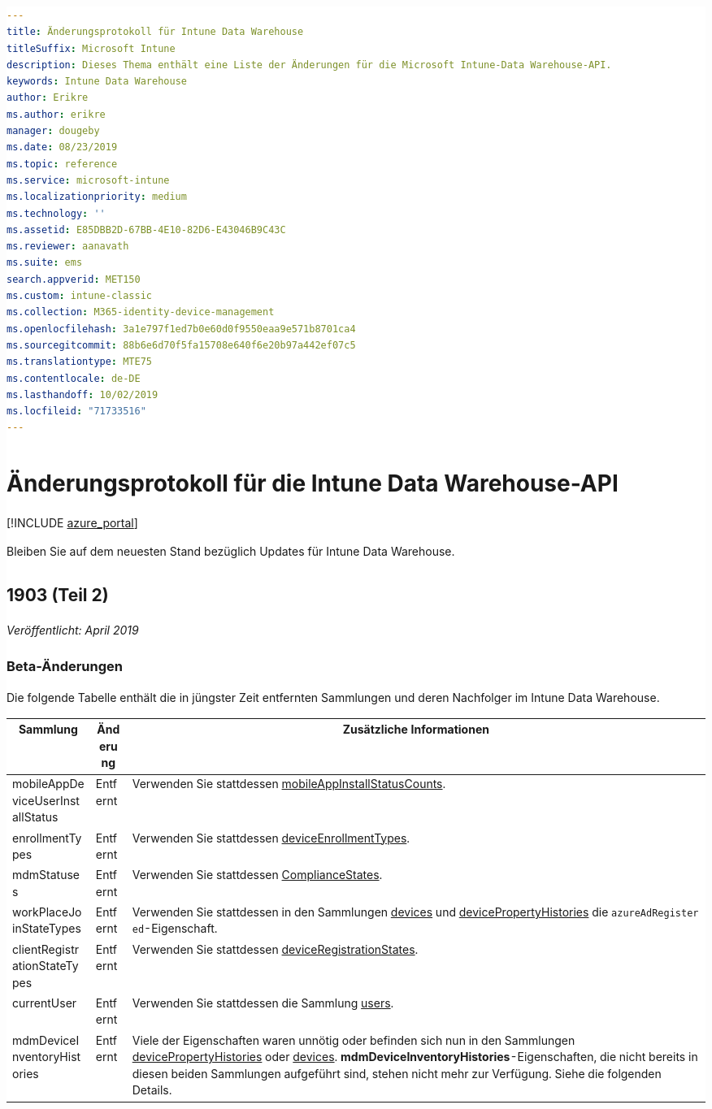 ```yaml
---
title: Änderungsprotokoll für Intune Data Warehouse
titleSuffix: Microsoft Intune
description: Dieses Thema enthält eine Liste der Änderungen für die Microsoft Intune-Data Warehouse-API.
keywords: Intune Data Warehouse
author: Erikre
ms.author: erikre
manager: dougeby
ms.date: 08/23/2019
ms.topic: reference
ms.service: microsoft-intune
ms.localizationpriority: medium
ms.technology: ''
ms.assetid: E85DBB2D-67BB-4E10-82D6-E43046B9C43C
ms.reviewer: aanavath
ms.suite: ems
search.appverid: MET150
ms.custom: intune-classic
ms.collection: M365-identity-device-management
ms.openlocfilehash: 3a1e797f1ed7b0e60d0f9550eaa9e571b8701ca4
ms.sourcegitcommit: 88b6e6d70f5fa15708e640f6e20b97a442ef07c5
ms.translationtype: MTE75
ms.contentlocale: de-DE
ms.lasthandoff: 10/02/2019
ms.locfileid: "71733516"
---
```

# <a name="change-log-for-the-intune-data-warehouse-api"></a>Änderungsprotokoll für die Intune Data Warehouse-API

[!INCLUDE [azure_portal](../includes/azure_portal.md)]

Bleiben Sie auf dem neuesten Stand bezüglich Updates für Intune Data Warehouse.

## <a name="1903-part-2"></a>1903 (Teil 2)
_Veröffentlicht: April 2019_

### <a name="beta-changes"></a>Beta-Änderungen

Die folgende Tabelle enthält die in jüngster Zeit entfernten Sammlungen und deren Nachfolger im Intune Data Warehouse.

|    Sammlung                          |    Änderung     |    Zusätzliche Informationen                                                                                                                                                                                                                                                                                                                                                                 |
|----------------------------------------|---------------|-------------------------------------------------------------------------------------------------------------------------------------------------------------------------------------------------------------------------------------------------------------------------------------------------------------------------------------------------------------------------------------------|
|    mobileAppDeviceUserInstallStatus    |    Entfernt    |    Verwenden Sie stattdessen [mobileAppInstallStatusCounts](intune-data-warehouse-collections.md#mobileappinstallstatuscounts).                                                                                                                                                                                                                                                                     |
|    enrollmentTypes                     |    Entfernt    |    Verwenden Sie stattdessen [deviceEnrollmentTypes](intune-data-warehouse-collections.md#deviceenrollmenttypes).                                                                                                                                                                                                                                                                                      |
|    mdmStatuses                         |    Entfernt    |    Verwenden Sie stattdessen [ComplianceStates](intune-data-warehouse-collections.md#compliancestates).                                                                                                                                                                                                                                                                                               |
|    workPlaceJoinStateTypes             |    Entfernt    |    Verwenden Sie stattdessen in den Sammlungen [devices](intune-data-warehouse-collections.md#devices) und [devicePropertyHistories](intune-data-warehouse-collections.md#devicepropertyhistories) die `azureAdRegistered`-Eigenschaft.                                                                                                                                                                                                             |
|    clientRegistrationStateTypes        |    Entfernt    |    Verwenden Sie stattdessen [deviceRegistrationStates](intune-data-warehouse-collections.md#deviceregistrationstates).                                                                                                                                                                                                                                                                             |
|    currentUser                         |    Entfernt    |    Verwenden Sie stattdessen die Sammlung [users](intune-data-warehouse-collections.md#users).                                                                                                                                                                                                                                                                                                      |
|    mdmDeviceInventoryHistories         |    Entfernt    |    Viele der Eigenschaften waren unnötig oder befinden sich nun in den Sammlungen [devicePropertyHistories](intune-data-warehouse-collections.md#devicepropertyhistories) oder [devices](intune-data-warehouse-collections.md#devices). **mdmDeviceInventoryHistories**-Eigenschaften, die nicht bereits in diesen beiden Sammlungen aufgeführt sind, stehen nicht mehr zur Verfügung. Siehe die folgenden Details.    |
